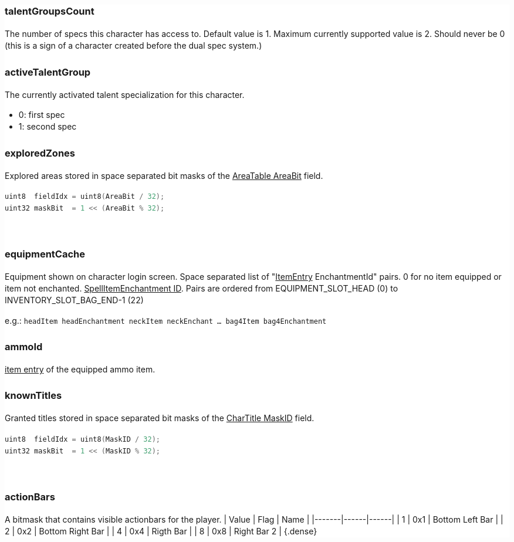 ### talentGroupsCount
The number of specs this character has access to. Default value is 1. Maximum currently supported value is 2. Should never be 0 (this is a sign of a character created before the dual spec system.)
&nbsp;

### activeTalentGroup
The currently activated talent specialization for this character.
* 0: first spec
* 1: second spec
&nbsp;

### exploredZones
Explored areas stored in space separated bit masks of the [AreaTable AreaBit](/files/DBC/335/areatable#areabit) field.
```cpp
uint8  fieldIdx = uint8(AreaBit / 32);
uint32 maskBit  = 1 << (AreaBit % 32);
```
&nbsp;

### equipmentCache
Equipment shown on character login screen.
Space separated list of "[ItemEntry](../world/item_template#entry) EnchantmentId" pairs. 0 for no item equipped or item not enchanted. [SpellItemEnchantment ID](/files/DBC/335/spellitemenchantment#id).
Pairs are ordered from EQUIPMENT_SLOT_HEAD (0) to INVENTORY_SLOT_BAG_END-1 (22)

e.g.: `headItem headEnchantment neckItem neckEnchant … bag4Item bag4Enchantment`
&nbsp;

### ammoId
[item entry](../world/item_template#entry) of the equipped ammo item.
&nbsp;

### knownTitles
Granted titles stored in space separated bit masks of the [CharTitle MaskID](/files/DBC/335/chartitles#maskid) field.
```cpp
uint8  fieldIdx = uint8(MaskID / 32);
uint32 maskBit  = 1 << (MaskID % 32);
```
&nbsp;

### actionBars
A bitmask that contains visible actionbars for the player.
| Value | Flag | Name |
|-------|------|------|
| 1 | 0x1 | Bottom Left Bar |
| 2 | 0x2 | Bottom Right Bar |
| 4 | 0x4 | Rigth Bar |
| 8 | 0x8 | Right Bar 2 |
{.dense}
